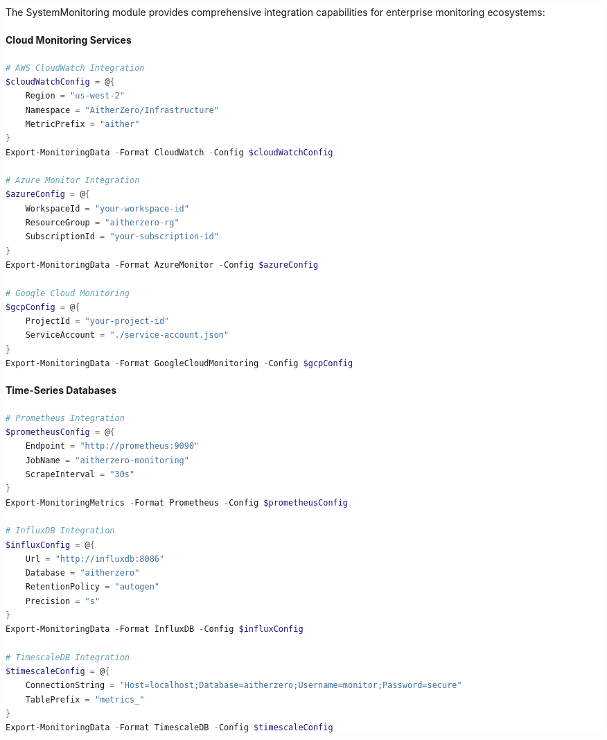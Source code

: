 The SystemMonitoring module provides comprehensive integration capabilities for enterprise monitoring ecosystems:

#### Cloud Monitoring Services

```powershell
# AWS CloudWatch Integration
$cloudWatchConfig = @{
    Region = "us-west-2"
    Namespace = "AitherZero/Infrastructure"
    MetricPrefix = "aither"
}
Export-MonitoringData -Format CloudWatch -Config $cloudWatchConfig

# Azure Monitor Integration
$azureConfig = @{
    WorkspaceId = "your-workspace-id"
    ResourceGroup = "aitherzero-rg"
    SubscriptionId = "your-subscription-id"
}
Export-MonitoringData -Format AzureMonitor -Config $azureConfig

# Google Cloud Monitoring
$gcpConfig = @{
    ProjectId = "your-project-id"
    ServiceAccount = "./service-account.json"
}
Export-MonitoringData -Format GoogleCloudMonitoring -Config $gcpConfig
```

#### Time-Series Databases

```powershell
# Prometheus Integration
$prometheusConfig = @{
    Endpoint = "http://prometheus:9090"
    JobName = "aitherzero-monitoring"
    ScrapeInterval = "30s"
}
Export-MonitoringMetrics -Format Prometheus -Config $prometheusConfig

# InfluxDB Integration
$influxConfig = @{
    Url = "http://influxdb:8086"
    Database = "aitherzero"
    RetentionPolicy = "autogen"
    Precision = "s"
}
Export-MonitoringData -Format InfluxDB -Config $influxConfig

# TimescaleDB Integration
$timescaleConfig = @{
    ConnectionString = "Host=localhost;Database=aitherzero;Username=monitor;Password=secure"
    TablePrefix = "metrics_"
}
Export-MonitoringData -Format TimescaleDB -Config $timescaleConfig
```
